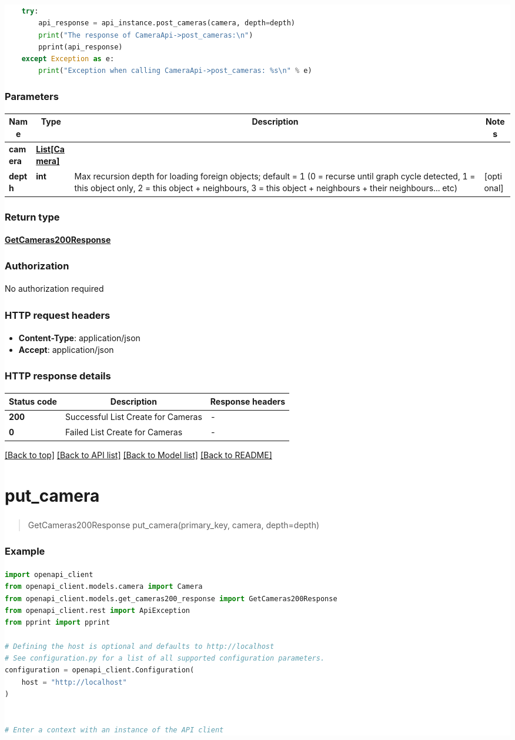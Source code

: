 ```python
    try:
        api_response = api_instance.post_cameras(camera, depth=depth)
        print("The response of CameraApi->post_cameras:\n")
        pprint(api_response)
    except Exception as e:
        print("Exception when calling CameraApi->post_cameras: %s\n" % e)
```



### Parameters


Name | Type | Description  | Notes
------------- | ------------- | ------------- | -------------
 **camera** | [**List[Camera]**](Camera.md)|  | 
 **depth** | **int**| Max recursion depth for loading foreign objects; default &#x3D; 1  (0 &#x3D; recurse until graph cycle detected, 1 &#x3D; this object only, 2 &#x3D; this object + neighbours, 3 &#x3D; this object + neighbours + their neighbours... etc) | [optional] 

### Return type

[**GetCameras200Response**](GetCameras200Response.md)

### Authorization

No authorization required

### HTTP request headers

 - **Content-Type**: application/json
 - **Accept**: application/json

### HTTP response details

| Status code | Description | Response headers |
|-------------|-------------|------------------|
**200** | Successful List Create for Cameras |  -  |
**0** | Failed List Create for Cameras |  -  |

[[Back to top]](#) [[Back to API list]](../README.md#documentation-for-api-endpoints) [[Back to Model list]](../README.md#documentation-for-models) [[Back to README]](../README.md)

# **put_camera**
> GetCameras200Response put_camera(primary_key, camera, depth=depth)



### Example


```python
import openapi_client
from openapi_client.models.camera import Camera
from openapi_client.models.get_cameras200_response import GetCameras200Response
from openapi_client.rest import ApiException
from pprint import pprint

# Defining the host is optional and defaults to http://localhost
# See configuration.py for a list of all supported configuration parameters.
configuration = openapi_client.Configuration(
    host = "http://localhost"
)


# Enter a context with an instance of the API client
```